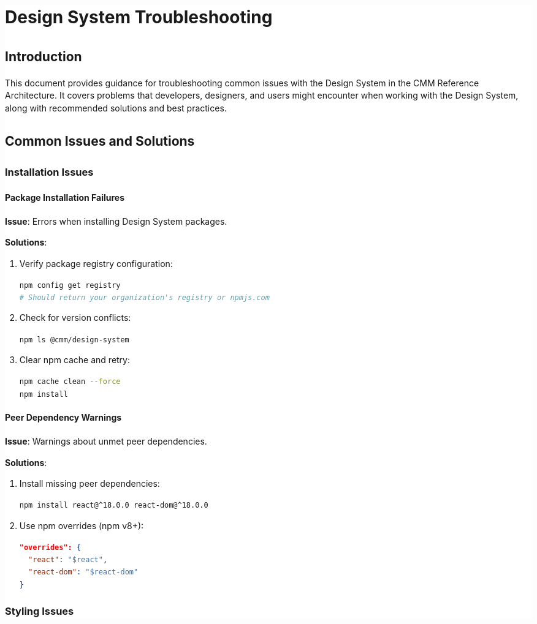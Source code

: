 # Design System Troubleshooting

## Introduction

This document provides guidance for troubleshooting common issues with the Design System in the CMM Reference Architecture. It covers problems that developers, designers, and users might encounter when working with the Design System, along with recommended solutions and best practices.

## Common Issues and Solutions

### Installation Issues

#### Package Installation Failures

**Issue**: Errors when installing Design System packages.

**Solutions**:

1. Verify package registry configuration:
   ```bash
   npm config get registry
   # Should return your organization's registry or npmjs.com
   ```

2. Check for version conflicts:
   ```bash
   npm ls @cmm/design-system
   ```

3. Clear npm cache and retry:
   ```bash
   npm cache clean --force
   npm install
   ```

#### Peer Dependency Warnings

**Issue**: Warnings about unmet peer dependencies.

**Solutions**:

1. Install missing peer dependencies:
   ```bash
   npm install react@^18.0.0 react-dom@^18.0.0
   ```

2. Use npm overrides (npm v8+):
   ```json
   "overrides": {
     "react": "$react",
     "react-dom": "$react-dom"
   }
   ```

### Styling Issues
